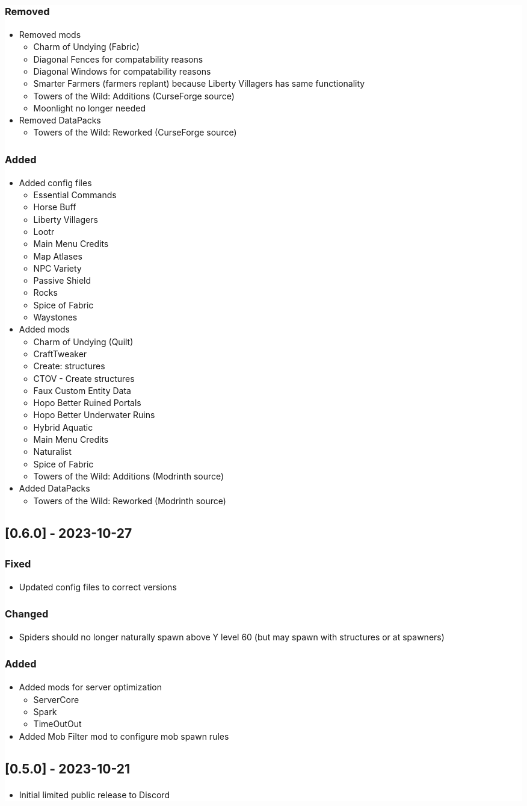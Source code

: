 ### Removed

  - Removed mods
    * Charm of Undying (Fabric)
    * Diagonal Fences for compatability reasons
    * Diagonal Windows for compatability reasons
    * Smarter Farmers (farmers replant) because Liberty Villagers has same functionality
    * Towers of the Wild: Additions (CurseForge source)
    * Moonlight no longer needed
  - Removed DataPacks
    * Towers of the Wild: Reworked (CurseForge source)

### Added

  - Added config files
    * Essential Commands
    * Horse Buff
    * Liberty Villagers
    * Lootr
    * Main Menu Credits
    * Map Atlases
    * NPC Variety
    * Passive Shield
    * Rocks
    * Spice of Fabric
    * Waystones
  - Added mods
    * Charm of Undying (Quilt)
    * CraftTweaker
    * Create: structures
    * CTOV - Create structures
    * Faux Custom Entity Data
    * Hopo Better Ruined Portals
    * Hopo Better Underwater Ruins
    * Hybrid Aquatic
    * Main Menu Credits
    * Naturalist
    * Spice of Fabric
    * Towers of the Wild: Additions (Modrinth source)
  - Added DataPacks
    * Towers of the Wild: Reworked (Modrinth source)

## [0.6.0] - 2023-10-27

### Fixed

 - Updated config files to correct versions

### Changed

 - Spiders should no longer naturally spawn above Y level 60 (but may spawn with structures or at spawners)

### Added

 - Added mods for server optimization
   * ServerCore
   * Spark
   * TimeOutOut
 - Added Mob Filter mod to configure mob spawn rules

## [0.5.0] - 2023-10-21

- Initial limited public release to Discord